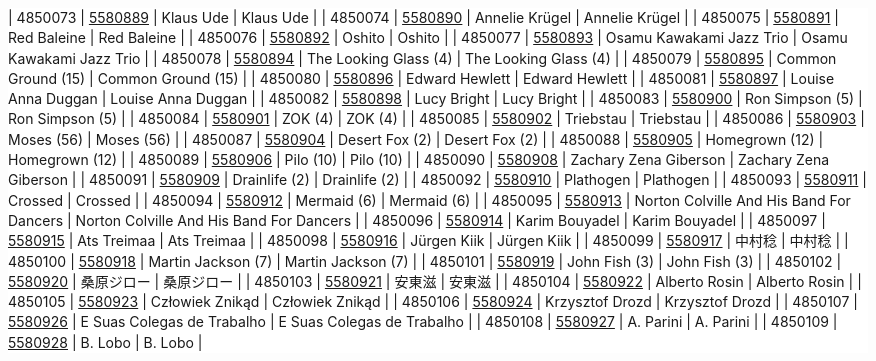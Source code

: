 | 4850073 | [5580889](https://www.discogs.com/artist/5580889) | Klaus Ude | Klaus Ude |
| 4850074 | [5580890](https://www.discogs.com/artist/5580890) | Annelie Krügel | Annelie Krügel |
| 4850075 | [5580891](https://www.discogs.com/artist/5580891) | Red Baleine | Red Baleine |
| 4850076 | [5580892](https://www.discogs.com/artist/5580892) | Oshito | Oshito |
| 4850077 | [5580893](https://www.discogs.com/artist/5580893) | Osamu Kawakami Jazz Trio | Osamu Kawakami Jazz Trio |
| 4850078 | [5580894](https://www.discogs.com/artist/5580894) | The Looking Glass (4) | The Looking Glass (4) |
| 4850079 | [5580895](https://www.discogs.com/artist/5580895) | Common Ground (15) | Common Ground (15) |
| 4850080 | [5580896](https://www.discogs.com/artist/5580896) | Edward Hewlett | Edward Hewlett |
| 4850081 | [5580897](https://www.discogs.com/artist/5580897) | Louise Anna Duggan | Louise Anna Duggan |
| 4850082 | [5580898](https://www.discogs.com/artist/5580898) | Lucy Bright | Lucy Bright |
| 4850083 | [5580900](https://www.discogs.com/artist/5580900) | Ron Simpson (5) | Ron Simpson (5) |
| 4850084 | [5580901](https://www.discogs.com/artist/5580901) | ZOK (4) | ZOK (4) |
| 4850085 | [5580902](https://www.discogs.com/artist/5580902) | Triebstau | Triebstau |
| 4850086 | [5580903](https://www.discogs.com/artist/5580903) | Moses (56) | Moses (56) |
| 4850087 | [5580904](https://www.discogs.com/artist/5580904) | Desert Fox (2) | Desert Fox (2) |
| 4850088 | [5580905](https://www.discogs.com/artist/5580905) | Homegrown (12) | Homegrown (12) |
| 4850089 | [5580906](https://www.discogs.com/artist/5580906) | Pilo (10) | Pilo (10) |
| 4850090 | [5580908](https://www.discogs.com/artist/5580908) | Zachary Zena Giberson | Zachary Zena Giberson |
| 4850091 | [5580909](https://www.discogs.com/artist/5580909) | Drainlife (2) | Drainlife (2) |
| 4850092 | [5580910](https://www.discogs.com/artist/5580910) | Plathogen | Plathogen |
| 4850093 | [5580911](https://www.discogs.com/artist/5580911) | Crossed | Crossed |
| 4850094 | [5580912](https://www.discogs.com/artist/5580912) | Mermaid (6) | Mermaid (6) |
| 4850095 | [5580913](https://www.discogs.com/artist/5580913) | Norton Colville And His Band For Dancers | Norton Colville And His Band For Dancers |
| 4850096 | [5580914](https://www.discogs.com/artist/5580914) | Karim Bouyadel | Karim Bouyadel |
| 4850097 | [5580915](https://www.discogs.com/artist/5580915) | Ats Treimaa | Ats Treimaa |
| 4850098 | [5580916](https://www.discogs.com/artist/5580916) | Jürgen Kiik | Jürgen Kiik |
| 4850099 | [5580917](https://www.discogs.com/artist/5580917) | 中村稔 | 中村稔 |
| 4850100 | [5580918](https://www.discogs.com/artist/5580918) | Martin Jackson (7) | Martin Jackson (7) |
| 4850101 | [5580919](https://www.discogs.com/artist/5580919) | John Fish (3) | John Fish (3) |
| 4850102 | [5580920](https://www.discogs.com/artist/5580920) | 桑原ジロー | 桑原ジロー |
| 4850103 | [5580921](https://www.discogs.com/artist/5580921) | 安東滋 | 安東滋 |
| 4850104 | [5580922](https://www.discogs.com/artist/5580922) | Alberto Rosin | Alberto Rosin |
| 4850105 | [5580923](https://www.discogs.com/artist/5580923) | Człowiek Znikąd | Człowiek Znikąd |
| 4850106 | [5580924](https://www.discogs.com/artist/5580924) | Krzysztof Drozd | Krzysztof Drozd |
| 4850107 | [5580926](https://www.discogs.com/artist/5580926) | E Suas Colegas de Trabalho | E Suas Colegas de Trabalho |
| 4850108 | [5580927](https://www.discogs.com/artist/5580927) | A. Parini | A. Parini |
| 4850109 | [5580928](https://www.discogs.com/artist/5580928) | B. Lobo | B. Lobo |